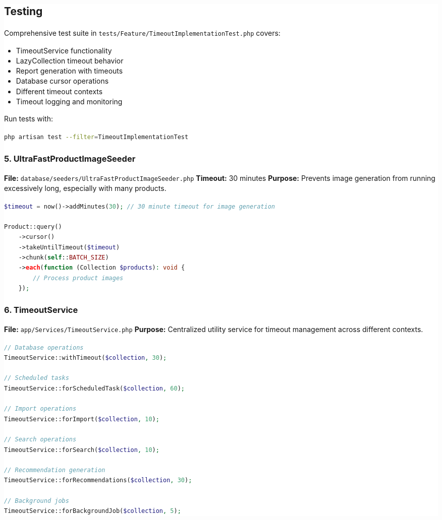## Testing

Comprehensive test suite in `tests/Feature/TimeoutImplementationTest.php` covers:

- TimeoutService functionality
- LazyCollection timeout behavior
- Report generation with timeouts
- Database cursor operations
- Different timeout contexts
- Timeout logging and monitoring

Run tests with:
```bash
php artisan test --filter=TimeoutImplementationTest
```

### 5. UltraFastProductImageSeeder
**File:** `database/seeders/UltraFastProductImageSeeder.php`
**Timeout:** 30 minutes
**Purpose:** Prevents image generation from running excessively long, especially with many products.

```php
$timeout = now()->addMinutes(30); // 30 minute timeout for image generation

Product::query()
    ->cursor()
    ->takeUntilTimeout($timeout)
    ->chunk(self::BATCH_SIZE)
    ->each(function (Collection $products): void {
        // Process product images
    });
```

### 6. TimeoutService
**File:** `app/Services/TimeoutService.php`
**Purpose:** Centralized utility service for timeout management across different contexts.

```php
// Database operations
TimeoutService::withTimeout($collection, 30);

// Scheduled tasks
TimeoutService::forScheduledTask($collection, 60);

// Import operations
TimeoutService::forImport($collection, 10);

// Search operations
TimeoutService::forSearch($collection, 10);

// Recommendation generation
TimeoutService::forRecommendations($collection, 30);

// Background jobs
TimeoutService::forBackgroundJob($collection, 5);
```
